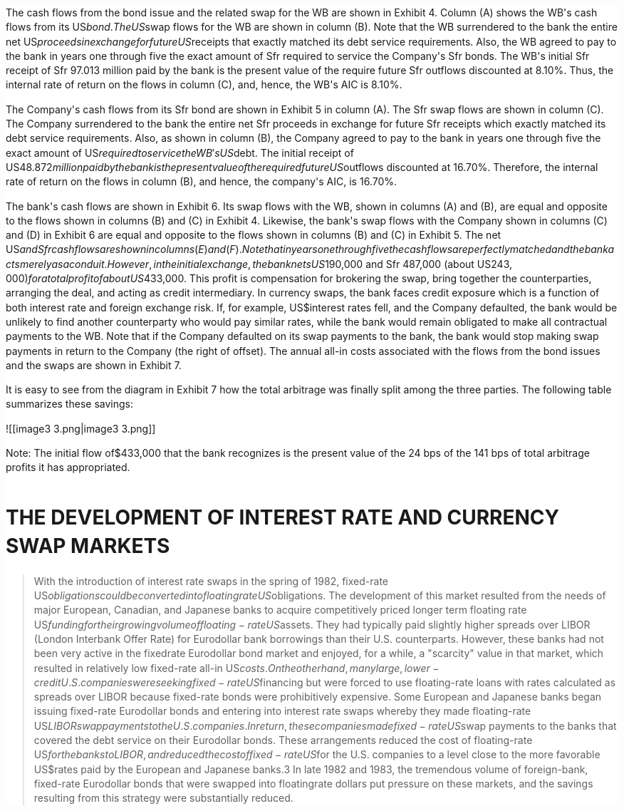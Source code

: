 The cash flows from the bond issue and the related swap for the WB are shown in Exhibit 4. Column (A) shows the WB's cash flows from its US$bond. The US$swap flows for the WB are shown in column (B). Note that the WB surrendered to the bank the entire net US$proceeds in exchange for future US$receipts that exactly matched its debt service requirements. Also, the WB agreed to pay to the bank in years one through five the exact amount of Sfr required to service the Company's Sfr bonds. The WB's initial Sfr receipt of Sfr 97.013 million paid by the bank is the present value of the require future Sfr outflows discounted at 8.10%. Thus, the internal rate of return on the flows in column (C), and, hence, the WB's AIC is 8.10%.

The Company's cash flows from its Sfr bond are shown in Exhibit 5 in column (A). The Sfr swap flows are shown in column (C). The Company surrendered to the bank the entire net Sfr proceeds in exchange for future Sfr receipts which exactly matched its debt service requirements. Also, as shown in column (B), the Company agreed to pay to the bank in years one through five the exact amount of US$required to service the WB's US$debt. The initial receipt of US$48.872 million paid by the bank is the present value of the required future US$outflows discounted at 16.70%. Therefore, the internal rate of return on the flows in column (B), and hence, the company's AIC, is 16.70%.

The bank's cash flows are shown in Exhibit 6. Its swap flows with the WB, shown in columns (A) and (B), are equal and opposite to the flows shown in columns (B) and (C) in Exhibit 4. Likewise, the bank's swap flows with the Company shown in columns (C) and (D) in Exhibit 6 are equal and opposite to the flows shown in columns (B) and (C) in Exhibit 5. The net US$and Sfr cash flows are shown in columns (E) and (F). Note that in years one through five the cash flows are perfectly matched and the bank acts merely as a conduit. However, in the initial exchange, the bank nets US$190,000 and Sfr 487,000 (about US$243,000) for a total profit of about US$433,000. This profit is compensation for brokering the swap, bring together the counterparties, arranging the deal, and acting as credit intermediary. In currency swaps, the bank faces credit exposure which is a function of both interest rate and foreign exchange risk. If, for example, US$interest rates fell, and the Company defaulted, the bank would be unlikely to find another counterparty who would pay similar rates, while the bank would remain obligated to make all contractual payments to the WB. Note that if the Company defaulted on its swap payments to the bank, the bank would stop making swap payments in return to the Company (the right of offset). The annual all-in costs associated with the flows from the bond issues and the swaps are shown in Exhibit 7.

It is easy to see from the diagram in Exhibit 7 how the total arbitrage was finally split among the three parties. The following table summarizes these savings:

![[image3 3.png|image3 3.png]]

Note: The initial flow of$433,000 that the bank recognizes is the present value of the 24 bps of the 141 bps of total arbitrage profits it has appropriated.

# THE DEVELOPMENT OF INTEREST RATE AND CURRENCY SWAP MARKETS

> With the introduction of interest rate swaps in the spring of 1982, fixed-rate US$obligations could be converted into floating rate US$obligations. The development of this market resulted from the needs of major European, Canadian, and Japanese banks to acquire competitively priced longer term floating rate US$funding for their growing volume of floating-rate US$assets. They had typically paid slightly higher spreads over LIBOR (London Interbank Offer Rate) for Eurodollar bank borrowings than their U.S. counterparts. However, these banks had not been very active in the fixedrate Eurodollar bond market and enjoyed, for a while, a "scarcity" value in that market, which resulted in relatively low fixed-rate all-in US$costs. On the other hand, many large, lower-credit U.S. companies were seeking fixed-rate US$financing but were forced to use floating-rate loans with rates calculated as spreads over LIBOR because fixed-rate bonds were prohibitively expensive. Some European and Japanese banks began issuing fixed-rate Eurodollar bonds and entering into interest rate swaps whereby they made floating-rate US$LIBOR swap payments to the U.S. companies. In return, these companies made fixed-rate US$swap payments to the banks that covered the debt service on their Eurodollar bonds. These arrangements reduced the cost of floating-rate US$for the banks to LIBOR, and reduced the cost of fixed-rate US$for the U.S. companies to a level close to the more favorable US$rates paid by the European and Japanese banks.3 In late 1982 and 1983, the tremendous volume of foreign-bank, fixed-rate Eurodollar bonds that were swapped into floatingrate dollars put pressure on these markets, and the savings resulting from this strategy were substantially reduced.
>